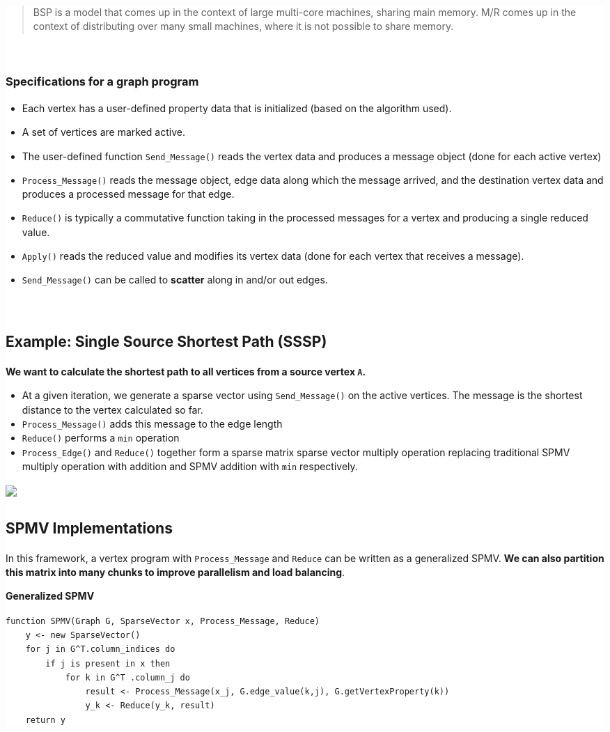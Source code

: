 > BSP is a model that comes up in the context of large multi-core machines, sharing main memory. M/R comes up in the context of distributing over many small machines, where it is not possible to share memory.

<br>

### Specifications for a graph program

- Each vertex has a user-defined property data that is initialized (based on the algorithm used).

- A set of vertices are marked active.
- The user-defined function `Send_Message()` reads the vertex data and produces a message object (done for each active vertex)
- `Process_Message()` reads the message object, edge data along which the message arrived, and the destination vertex data and produces a processed message for that edge. 
- `Reduce()` is typically a commutative function taking in the processed messages for a vertex and producing a single reduced value.
- `Apply()` reads the reduced value and modifies its vertex data (done for each vertex that receives a message).
- `Send_Message()` can be called to **scatter** along in and/or out edges. 

<br>

## Example: Single Source Shortest Path (SSSP)

**We want to calculate the shortest path to all vertices from a source vertex `A`.**

- At a given iteration, we generate a sparse vector using `Send_Message()` on the active vertices. The message is the shortest distance to the vertex calculated so far.
- `Process_Message()` adds this message to the edge length
- `Reduce()` performs a `min` operation
- `Process_Edge()` and `Reduce()` together form a sparse matrix sparse vector multiply operation replacing traditional SPMV multiply operation with addition and SPMV addition with `min` respectively.

<img src="https://raw.githubusercontent.com/jpVinnie/blog/main/data/big.png" align="center">

<br>

## SPMV Implementations

In this framework, a vertex program with `Process_Message` and `Reduce` can be written as a generalized SPMV. **We can also partition this matrix into many chunks to improve parallelism and load balancing**.

**Generalized SPMV**

```
function SPMV(Graph G, SparseVector x, Process_Message, Reduce)
	y <- new SparseVector()
	for j in G^T.column_indices do
		if j is present in x then
			for k in G^T .column_j do
				result <- Process_Message(x_j, G.edge_value(k,j), G.getVertexProperty(k))
				y_k <- Reduce(y_k, result)
	return y
```
